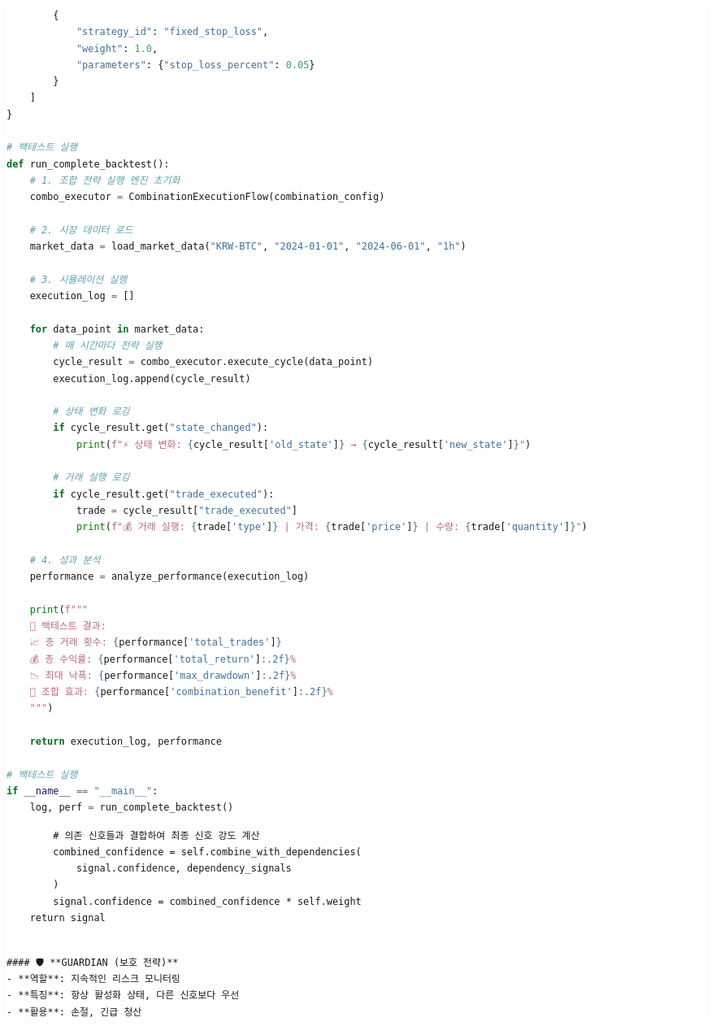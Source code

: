 ```python
        {
            "strategy_id": "fixed_stop_loss",
            "weight": 1.0,
            "parameters": {"stop_loss_percent": 0.05}
        }
    ]
}

# 백테스트 실행
def run_complete_backtest():
    # 1. 조합 전략 실행 엔진 초기화
    combo_executor = CombinationExecutionFlow(combination_config)
    
    # 2. 시장 데이터 로드
    market_data = load_market_data("KRW-BTC", "2024-01-01", "2024-06-01", "1h")
    
    # 3. 시뮬레이션 실행
    execution_log = []
    
    for data_point in market_data:
        # 매 시간마다 전략 실행
        cycle_result = combo_executor.execute_cycle(data_point)
        execution_log.append(cycle_result)
        
        # 상태 변화 로깅
        if cycle_result.get("state_changed"):
            print(f"⚡ 상태 변화: {cycle_result['old_state']} → {cycle_result['new_state']}")
            
        # 거래 실행 로깅  
        if cycle_result.get("trade_executed"):
            trade = cycle_result["trade_executed"]
            print(f"💰 거래 실행: {trade['type']} | 가격: {trade['price']} | 수량: {trade['quantity']}")
    
    # 4. 성과 분석
    performance = analyze_performance(execution_log)
    
    print(f"""
    🎯 백테스트 결과:
    📈 총 거래 횟수: {performance['total_trades']}
    💰 총 수익률: {performance['total_return']:.2f}%
    📉 최대 낙폭: {performance['max_drawdown']:.2f}%
    🎪 조합 효과: {performance['combination_benefit']:.2f}%
    """)
    
    return execution_log, performance

# 백테스트 실행
if __name__ == "__main__":
    log, perf = run_complete_backtest()
```
            # 의존 신호들과 결합하여 최종 신호 강도 계산
            combined_confidence = self.combine_with_dependencies(
                signal.confidence, dependency_signals
            )
            signal.confidence = combined_confidence * self.weight
        return signal
```

#### 🛡️ **GUARDIAN (보호 전략)**
- **역할**: 지속적인 리스크 모니터링
- **특징**: 항상 활성화 상태, 다른 신호보다 우선
- **활용**: 손절, 긴급 청산
```